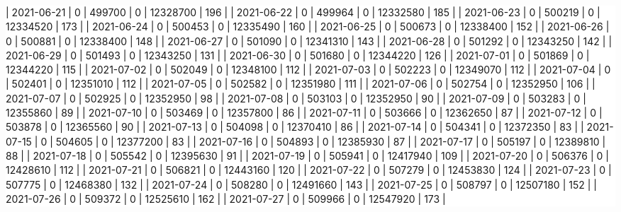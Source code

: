 | 2021-06-21 | 0 | 499700 | 0 | 12328700 | 196 |
| 2021-06-22 | 0 | 499964 | 0 | 12332580 | 185 |
| 2021-06-23 | 0 | 500219 | 0 | 12334520 | 173 |
| 2021-06-24 | 0 | 500453 | 0 | 12335490 | 160 |
| 2021-06-25 | 0 | 500673 | 0 | 12338400 | 152 |
| 2021-06-26 | 0 | 500881 | 0 | 12338400 | 148 |
| 2021-06-27 | 0 | 501090 | 0 | 12341310 | 143 |
| 2021-06-28 | 0 | 501292 | 0 | 12343250 | 142 |
| 2021-06-29 | 0 | 501493 | 0 | 12343250 | 131 |
| 2021-06-30 | 0 | 501680 | 0 | 12344220 | 126 |
| 2021-07-01 | 0 | 501869 | 0 | 12344220 | 115 |
| 2021-07-02 | 0 | 502049 | 0 | 12348100 | 112 |
| 2021-07-03 | 0 | 502223 | 0 | 12349070 | 112 |
| 2021-07-04 | 0 | 502401 | 0 | 12351010 | 112 |
| 2021-07-05 | 0 | 502582 | 0 | 12351980 | 111 |
| 2021-07-06 | 0 | 502754 | 0 | 12352950 | 106 |
| 2021-07-07 | 0 | 502925 | 0 | 12352950 | 98 |
| 2021-07-08 | 0 | 503103 | 0 | 12352950 | 90 |
| 2021-07-09 | 0 | 503283 | 0 | 12355860 | 89 |
| 2021-07-10 | 0 | 503469 | 0 | 12357800 | 86 |
| 2021-07-11 | 0 | 503666 | 0 | 12362650 | 87 |
| 2021-07-12 | 0 | 503878 | 0 | 12365560 | 90 |
| 2021-07-13 | 0 | 504098 | 0 | 12370410 | 86 |
| 2021-07-14 | 0 | 504341 | 0 | 12372350 | 83 |
| 2021-07-15 | 0 | 504605 | 0 | 12377200 | 83 |
| 2021-07-16 | 0 | 504893 | 0 | 12385930 | 87 |
| 2021-07-17 | 0 | 505197 | 0 | 12389810 | 88 |
| 2021-07-18 | 0 | 505542 | 0 | 12395630 | 91 |
| 2021-07-19 | 0 | 505941 | 0 | 12417940 | 109 |
| 2021-07-20 | 0 | 506376 | 0 | 12428610 | 112 |
| 2021-07-21 | 0 | 506821 | 0 | 12443160 | 120 |
| 2021-07-22 | 0 | 507279 | 0 | 12453830 | 124 |
| 2021-07-23 | 0 | 507775 | 0 | 12468380 | 132 |
| 2021-07-24 | 0 | 508280 | 0 | 12491660 | 143 |
| 2021-07-25 | 0 | 508797 | 0 | 12507180 | 152 |
| 2021-07-26 | 0 | 509372 | 0 | 12525610 | 162 |
| 2021-07-27 | 0 | 509966 | 0 | 12547920 | 173 |